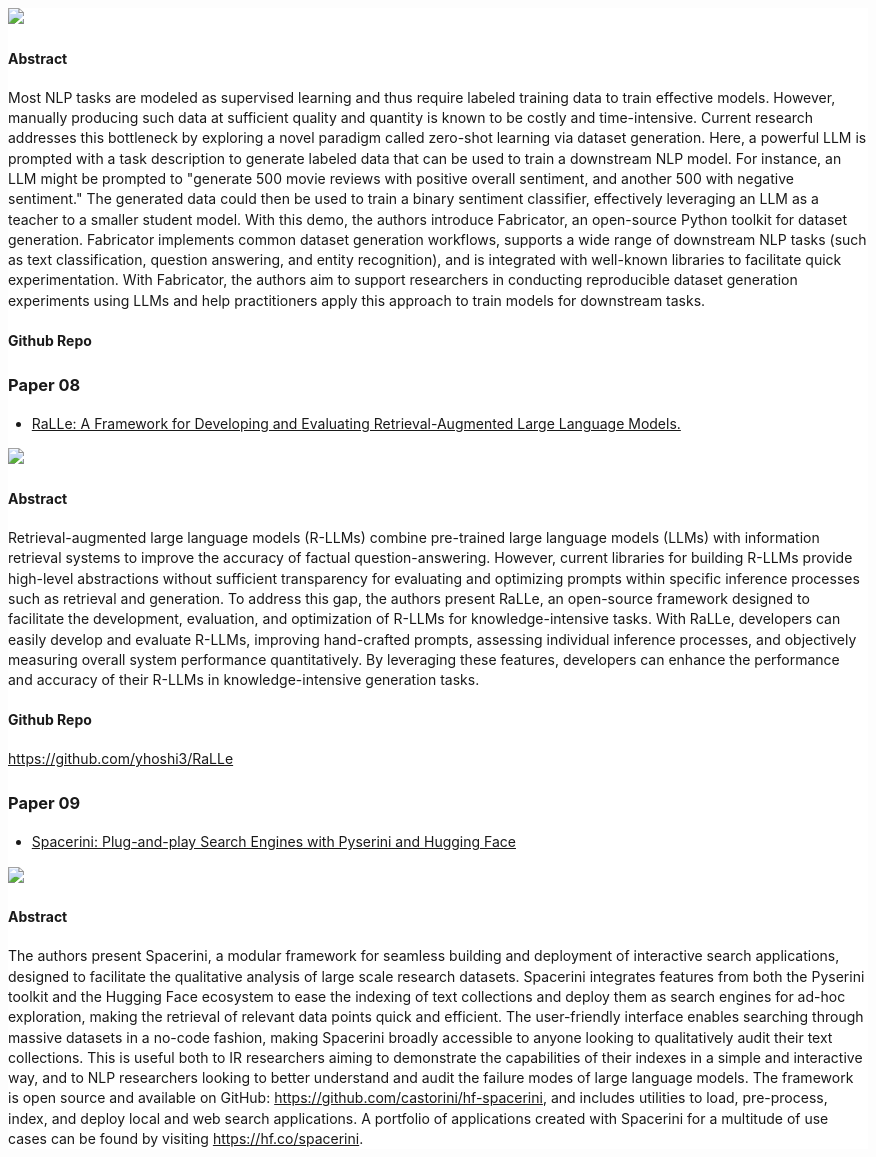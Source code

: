 ![](./20231212/fig.7.1.png)

#### Abstract
Most NLP tasks are modeled as supervised learning and thus require labeled training data to train effective models. However, manually producing such data at sufficient quality and quantity is known to be costly and time-intensive. Current research addresses this bottleneck by exploring a novel paradigm called zero-shot learning via dataset generation. Here, a powerful LLM is prompted with a task description to generate labeled data that can be used to train a downstream NLP model. For instance, an LLM might be prompted to "generate 500 movie reviews with positive overall sentiment, and another 500 with negative sentiment." The generated data could then be used to train a binary sentiment classifier, effectively leveraging an LLM as a teacher to a smaller student model. With this demo, the authors introduce Fabricator, an open-source Python toolkit for dataset generation. Fabricator implements common dataset generation workflows, supports a wide range of downstream NLP tasks (such as text classification, question answering, and entity recognition), and is integrated with well-known libraries to facilitate quick experimentation. With Fabricator, the authors aim to support researchers in conducting reproducible dataset generation experiments using LLMs and help practitioners apply this approach to train models for downstream tasks.

#### Github Repo

### Paper 08
* [RaLLe: A Framework for Developing and Evaluating Retrieval-Augmented Large Language Models.](http://arxiv.org/pdf/2308.10633v2)

![](./20231212/fig.8.1.png)

#### Abstract
Retrieval-augmented large language models (R-LLMs) combine pre-trained large language models (LLMs) with information retrieval systems to improve the accuracy of factual question-answering. However, current libraries for building R-LLMs provide high-level abstractions without sufficient transparency for evaluating and optimizing prompts within specific inference processes such as retrieval and generation. To address this gap, the authors present RaLLe, an open-source framework designed to facilitate the development, evaluation, and optimization of R-LLMs for knowledge-intensive tasks. With RaLLe, developers can easily develop and evaluate R-LLMs, improving hand-crafted prompts, assessing individual inference processes, and objectively measuring overall system performance quantitatively. By leveraging these features, developers can enhance the performance and accuracy of their R-LLMs in knowledge-intensive generation tasks.

#### Github Repo
https://github.com/yhoshi3/RaLLe

### Paper 09
* [Spacerini: Plug-and-play Search Engines with Pyserini and Hugging Face](http://arxiv.org/pdf/2302.14534v1)

![](./20231212/fig.9.1.png)

#### Abstract
The authors present Spacerini, a modular framework for seamless building and deployment of interactive search applications, designed to facilitate the qualitative analysis of large scale research datasets. Spacerini integrates features from both the Pyserini toolkit and the Hugging Face ecosystem to ease the indexing of text collections and deploy them as search engines for ad-hoc exploration, making the retrieval of relevant data points quick and efficient. The user-friendly interface enables searching through massive datasets in a no-code fashion, making Spacerini broadly accessible to anyone looking to qualitatively audit their text collections. This is useful both to IR researchers aiming to demonstrate the capabilities of their indexes in a simple and interactive way, and to NLP researchers looking to better understand and audit the failure modes of large language models. The framework is open source and available on GitHub: https://github.com/castorini/hf-spacerini, and includes utilities to load, pre-process, index, and deploy local and web search applications. A portfolio of applications created with Spacerini for a multitude of use cases can be found by visiting https://hf.co/spacerini.
